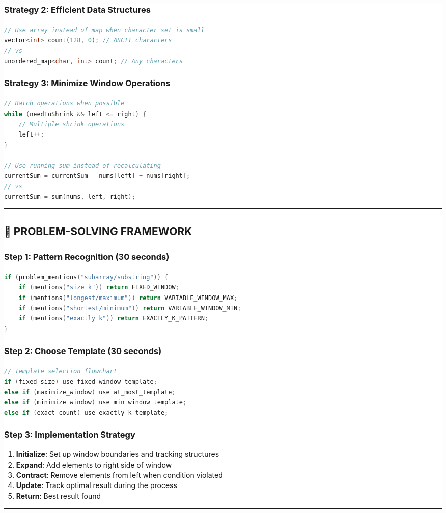 ### **Strategy 2: Efficient Data Structures**
```cpp
// Use array instead of map when character set is small
vector<int> count(128, 0); // ASCII characters
// vs
unordered_map<char, int> count; // Any characters
```

### **Strategy 3: Minimize Window Operations**
```cpp
// Batch operations when possible
while (needToShrink && left <= right) {
    // Multiple shrink operations
    left++;
}

// Use running sum instead of recalculating
currentSum = currentSum - nums[left] + nums[right];
// vs
currentSum = sum(nums, left, right);
```

---

## 🎯 **PROBLEM-SOLVING FRAMEWORK**

### **Step 1: Pattern Recognition (30 seconds)**
```cpp
if (problem_mentions("subarray/substring")) {
    if (mentions("size k")) return FIXED_WINDOW;
    if (mentions("longest/maximum")) return VARIABLE_WINDOW_MAX;
    if (mentions("shortest/minimum")) return VARIABLE_WINDOW_MIN;
    if (mentions("exactly k")) return EXACTLY_K_PATTERN;
}
```

### **Step 2: Choose Template (30 seconds)**
```cpp
// Template selection flowchart
if (fixed_size) use fixed_window_template;
else if (maximize_window) use at_most_template;
else if (minimize_window) use min_window_template;
else if (exact_count) use exactly_k_template;
```

### **Step 3: Implementation Strategy**
1. **Initialize**: Set up window boundaries and tracking structures
2. **Expand**: Add elements to right side of window
3. **Contract**: Remove elements from left when condition violated
4. **Update**: Track optimal result during the process
5. **Return**: Best result found

---